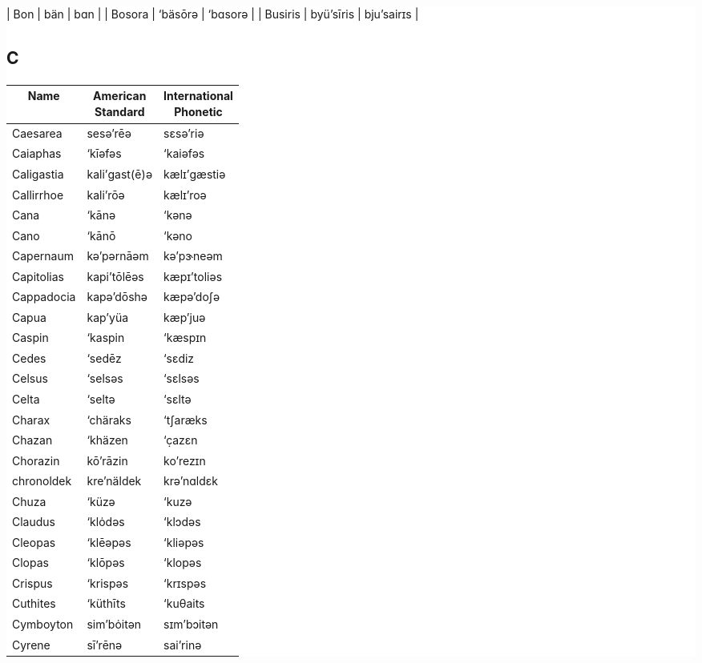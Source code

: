 | Bon | b&auml;n | b&#593;n |
| Bosora | &lsquo;b&auml;s&#333;r&#601; | &lsquo;b&#593;sor&#601; |
| Busiris | by&uuml;&rsquo;s&#299;ris | bju&rsquo;sair&#618;s |

## C

| Name | American<br />Standard | International<br />Phonetic |
| --- | --- | --- |
| Caesarea | ses&#601;&rsquo;r&#275;&#601; | s&#603;s&#601;&rsquo;ri&#601; |
| Caiaphas | &lsquo;k&#299;&#601;f&#601;s | &lsquo;kai&#601;f&#601;s |
| Caligastia | kali&rsquo;&#609;ast(&#275;)&#601; | k&aelig;l&#618;&rsquo;&#609;&aelig;sti&#601; |
| Callirrhoe | kali&rsquo;r&#333;&#601; | k&aelig;l&#618;&rsquo;ro&#601; |
| Cana | &lsquo;k&#257;n&#601; | &lsquo;k&#601;n&#601; |
| Cano | &lsquo;k&#257;n&#333; | &lsquo;k&#601;no |
| Capernaum | k&#601;&rsquo;p&#601;rn&#257;&#601;m | k&#601;&rsquo;p&#605;ne&#601;m |
| Capitolias | kapi&rsquo;t&#333;l&#275;&#601;s | k&aelig;p&#618;&rsquo;toli&#601;s |
| Cappadocia | kap&#601;&rsquo;d&#333;sh&#601; | k&aelig;p&#601;&rsquo;do&#643;&#601;  |
| Capua | kap&rsquo;y&uuml;a | k&aelig;p&rsquo;ju&#601; |
| Caspin | &lsquo;kaspin | &lsquo;k&aelig;sp&#618;n |
| Cedes | &lsquo;sed&#275;z | &lsquo;s&#603;diz |
| Celsus | &lsquo;sels&#601;s | &lsquo;s&#603;ls&#601;s |
| Celta | &lsquo;selt&#601; | &lsquo;s&#603;lt&#601; |
| Charax | &lsquo;ch&auml;raks | &lsquo;t&#643;ar&aelig;ks |
| Chazan | &lsquo;kh&auml;zen | &lsquo;c&#803;az&#603;n |
| Chorazin | k&#333;&rsquo;r&#257;zin | ko&rsquo;rez&#618;n |
| chronoldek | kre&rsquo;n&auml;ldek | kr&#601;&rsquo;n&#593;ld&#603;k |
| Chuza | &lsquo;k&uuml;z&#601; | &lsquo;kuz&#601; |
| Claudus | &lsquo;kl&#559;d&#601;s | &lsquo;kl&#596;d&#601;s |
| Cleopas | &lsquo;kl&#275;&#601;p&#601;s | &lsquo;kli&#601;p&#601;s |
| Clopas | &lsquo;kl&#333;p&#601;s | &lsquo;klop&#601;s |
| Crispus | &lsquo;krisp&#601;s | &lsquo;kr&#618;sp&#601;s |
| Cuthites | &lsquo;k&uuml;th&#299;ts | &lsquo;ku&theta;aits |
| Cymboyton | sim&rsquo;b&#559;it&#601;n | s&#618;m&rsquo;b&#596;it&#601;n |
| Cyrene | s&#299;&rsquo;r&#275;n&#601; | sai&rsquo;rin&#601; |
